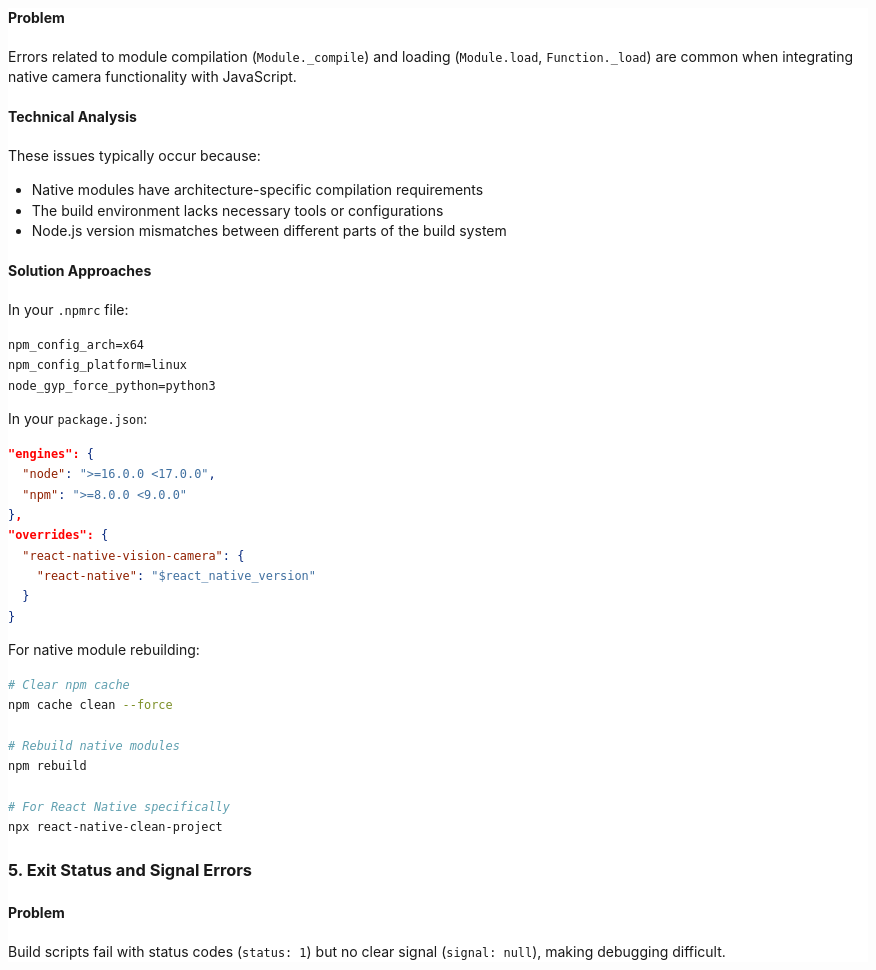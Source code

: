 #### Problem

Errors related to module compilation (`Module._compile`) and loading (`Module.load`, `Function._load`) are common when integrating native camera functionality with JavaScript.

#### Technical Analysis

These issues typically occur because:

- Native modules have architecture-specific compilation requirements
- The build environment lacks necessary tools or configurations
- Node.js version mismatches between different parts of the build system

#### Solution Approaches

In your `.npmrc` file:

```
npm_config_arch=x64
npm_config_platform=linux
node_gyp_force_python=python3
```

In your `package.json`:

```json
"engines": {
  "node": ">=16.0.0 <17.0.0",
  "npm": ">=8.0.0 <9.0.0"
},
"overrides": {
  "react-native-vision-camera": {
    "react-native": "$react_native_version"
  }
}
```

For native module rebuilding:

```bash
# Clear npm cache
npm cache clean --force

# Rebuild native modules
npm rebuild

# For React Native specifically
npx react-native-clean-project
```

### 5. Exit Status and Signal Errors

#### Problem

Build scripts fail with status codes (`status: 1`) but no clear signal (`signal: null`), making debugging difficult.
